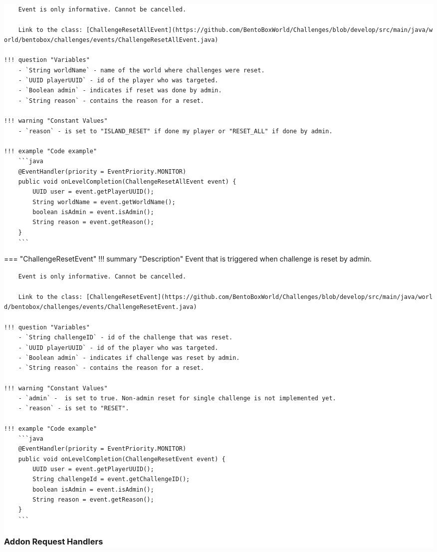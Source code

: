         Event is only informative. Cannot be cancelled.

        Link to the class: [ChallengeResetAllEvent](https://github.com/BentoBoxWorld/Challenges/blob/develop/src/main/java/world/bentobox/challenges/events/ChallengeResetAllEvent.java)

    !!! question "Variables"
        - `String worldName` - name of the world where challenges were reset.
        - `UUID playerUUID` - id of the player who was targeted.
        - `Boolean admin` - indicates if reset was done by admin.
        - `String reason` - contains the reason for a reset.

    !!! warning "Constant Values"
        - `reason` - is set to "ISLAND_RESET" if done my player or "RESET_ALL" if done by admin.

    !!! example "Code example"
        ```java
        @EventHandler(priority = EventPriority.MONITOR)
        public void onLevelCompletion(ChallengeResetAllEvent event) {
            UUID user = event.getPlayerUUID();
            String worldName = event.getWorldName();
            boolean isAdmin = event.isAdmin();
            String reason = event.getReason();
        }
        ``` 

=== "ChallengeResetEvent"
    !!! summary "Description"
        Event that is triggered when challenge is reset by admin.

        Event is only informative. Cannot be cancelled.

        Link to the class: [ChallengeResetEvent](https://github.com/BentoBoxWorld/Challenges/blob/develop/src/main/java/world/bentobox/challenges/events/ChallengeResetEvent.java)

    !!! question "Variables"
        - `String challengeID` - id of the challenge that was reset.
        - `UUID playerUUID` - id of the player who was targeted.
        - `Boolean admin` - indicates if challenge was reset by admin.
        - `String reason` - contains the reason for a reset.

    !!! warning "Constant Values"
        - `admin` -  is set to true. Non-admin reset for single challenge is not implemented yet.
        - `reason` - is set to "RESET".

    !!! example "Code example"
        ```java
        @EventHandler(priority = EventPriority.MONITOR)
        public void onLevelCompletion(ChallengeResetEvent event) {
            UUID user = event.getPlayerUUID();
            String challengeId = event.getChallengeID();
            boolean isAdmin = event.isAdmin();
            String reason = event.getReason();
        }
        ```

### Addon Request Handlers
